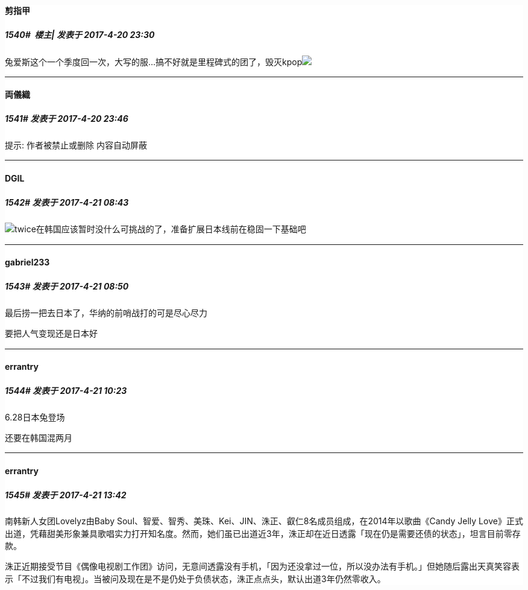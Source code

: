 ####  剪指甲  
##### 1540#         楼主| 发表于 2017-4-20 23:30


兔爱斯这个一个季度回一次，大写的服...搞不好就是里程碑式的团了，毁灭kpop<img src="https://static.saraba1st.com/image/smiley/face2017/125.png" referrerpolicy="no-referrer">


-----

####  両儀織  
##### 1541#       发表于 2017-4-20 23:46

提示: 作者被禁止或删除 内容自动屏蔽


-----

####  DGIL  
##### 1542#       发表于 2017-4-21 08:43


<img src="https://static.saraba1st.com/image/smiley/face2017/037.png" referrerpolicy="no-referrer">twice在韩国应该暂时没什么可挑战的了，准备扩展日本线前在稳固一下基础吧


-----

####  gabriel233  
##### 1543#       发表于 2017-4-21 08:50


最后捞一把去日本了，华纳的前哨战打的可是尽心尽力


要把人气变现还是日本好


-----

####  errantry  
##### 1544#       发表于 2017-4-21 10:23


6.28日本兔登场

还要在韩国混两月


-----

####  errantry  
##### 1545#       发表于 2017-4-21 13:42


南韩新人女团Lovelyz由Baby Soul、智爱、智秀、美珠、Kei、JIN、洙正、叡仁8名成员组成，在2014年以歌曲《Candy Jelly Love》正式出道，凭藉甜美形象兼具歌唱实力打开知名度。然而，她们虽已出道近3年，洙正却在近日透露「现在仍是需要还债的状态」，坦言目前零存款。

洙正近期接受节目《偶像电视剧工作团》访问，无意间透露没有手机，「因为还没拿过一位，所以没办法有手机。」但她随后露出天真笑容表示「不过我们有电视」。当被问及现在是不是仍处于负债状态，洙正点点头，默认出道3年仍然零收入。
